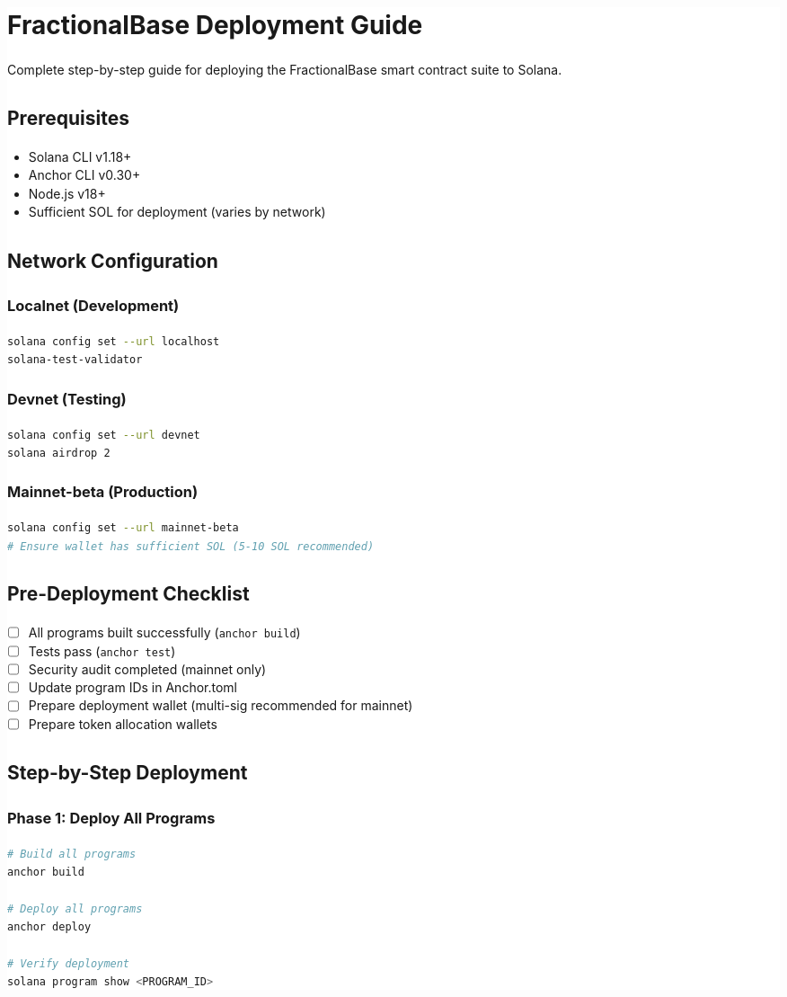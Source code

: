 # FractionalBase Deployment Guide

Complete step-by-step guide for deploying the FractionalBase smart contract suite to Solana.

## Prerequisites

- Solana CLI v1.18+
- Anchor CLI v0.30+
- Node.js v18+
- Sufficient SOL for deployment (varies by network)

## Network Configuration

### Localnet (Development)
```bash
solana config set --url localhost
solana-test-validator
```

### Devnet (Testing)
```bash
solana config set --url devnet
solana airdrop 2
```

### Mainnet-beta (Production)
```bash
solana config set --url mainnet-beta
# Ensure wallet has sufficient SOL (5-10 SOL recommended)
```

## Pre-Deployment Checklist

- [ ] All programs built successfully (`anchor build`)
- [ ] Tests pass (`anchor test`)
- [ ] Security audit completed (mainnet only)
- [ ] Update program IDs in Anchor.toml
- [ ] Prepare deployment wallet (multi-sig recommended for mainnet)
- [ ] Prepare token allocation wallets

## Step-by-Step Deployment

### Phase 1: Deploy All Programs

```bash
# Build all programs
anchor build

# Deploy all programs
anchor deploy

# Verify deployment
solana program show <PROGRAM_ID>
```
